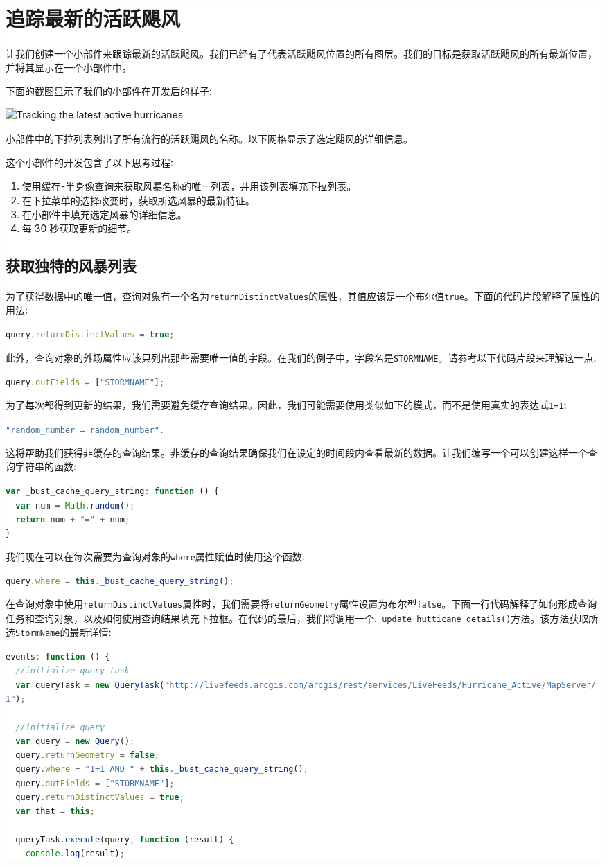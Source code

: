 # 追踪最新的活跃飓风

让我们创建一个小部件来跟踪最新的活跃飓风。我们已经有了代表活跃飓风位置的所有图层。我们的目标是获取活跃飓风的所有最新位置，并将其显示在一个小部件中。

下面的截图显示了我们的小部件在开发后的样子:

![Tracking the latest active hurricanes](graphics/B04959_06_10.jpg)

小部件中的下拉列表列出了所有流行的活跃飓风的名称。以下网格显示了选定飓风的详细信息。

这个小部件的开发包含了以下思考过程:

1.  使用缓存-半身像查询来获取风暴名称的唯一列表，并用该列表填充下拉列表。
2.  在下拉菜单的选择改变时，获取所选风暴的最新特征。
3.  在小部件中填充选定风暴的详细信息。
4.  每 30 秒获取更新的细节。

## 获取独特的风暴列表

为了获得数据中的唯一值，查询对象有一个名为`returnDistinctValues`的属性，其值应该是一个布尔值`true`。下面的代码片段解释了属性的用法:

```js
query.returnDistinctValues = true;
```

此外，查询对象的外场属性应该只列出那些需要唯一值的字段。在我们的例子中，字段名是`STORMNAME`。请参考以下代码片段来理解这一点:

```js
query.outFields = ["STORMNAME"];
```

为了每次都得到更新的结果，我们需要避免缓存查询结果。因此，我们可能需要使用类似如下的模式，而不是使用真实的表达式`1=1`:

```js
"random_number = random_number".
```

这将帮助我们获得非缓存的查询结果。非缓存的查询结果确保我们在设定的时间段内查看最新的数据。让我们编写一个可以创建这样一个查询字符串的函数:

```js
var _bust_cache_query_string: function () {
  var num = Math.random();
  return num + "=" + num;
}
```

我们现在可以在每次需要为查询对象的`where`属性赋值时使用这个函数:

```js
query.where = this._bust_cache_query_string();
```

在查询对象中使用`returnDistinctValues`属性时，我们需要将`returnGeometry`属性设置为布尔型`false`。下面一行代码解释了如何形成查询任务和查询对象，以及如何使用查询结果填充下拉框。在代码的最后，我们将调用一个.`_update_hutticane_details()`方法。该方法获取所选`StormName`的最新详情:

```js
events: function () {
  //initialize query task
  var queryTask = new QueryTask("http://livefeeds.arcgis.com/arcgis/rest/services/LiveFeeds/Hurricane_Active/MapServer/1");

  //initialize query
  var query = new Query();
  query.returnGeometry = false;
  query.where = "1=1 AND " + this._bust_cache_query_string();
  query.outFields = ["STORMNAME"];
  query.returnDistinctValues = true;
  var that = this;

  queryTask.execute(query, function (result) {
    console.log(result);
```